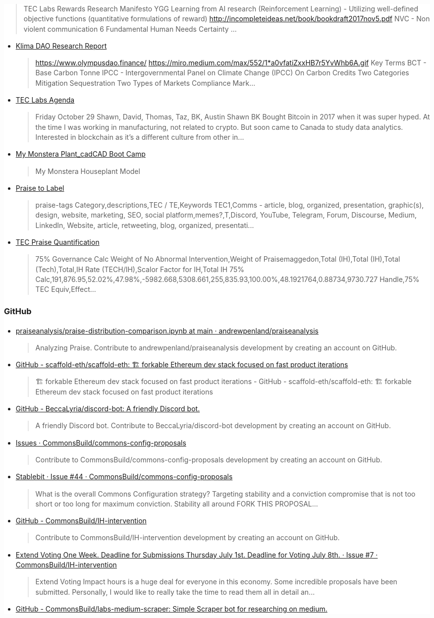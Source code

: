   > TEC Labs Rewards Research Manifesto YGG Learning from AI research (Reinforcement Learning) - Utilizing well-defined objective functions (quantitative formulations of reward) http://incompleteideas.net/book/bookdraft2017nov5.pdf NVC - Non violent communication 6 Fundamental Human Needs Certainty ...
- [Klima DAO Research Report](https://docs.google.com/document/d/1WtmK_p5LqLdsFewhcS1qqMjLzHi2DykTqU6v4FZqQLA/)
  > https://www.olympusdao.finance/ https://miro.medium.com/max/552/1*a0vfatiZxxHB7r5YvWhb6A.gif Key Terms BCT - Base Carbon Tonne IPCC - Intergovernmental Panel on Climate Change (IPCC) On Carbon Credits Two Categories Mitigation Sequestration Two Types of Markets Compliance Mark...
- [TEC Labs Agenda](https://docs.google.com/document/d/1x6V7Faa3GZeAgv6fs4fM_P_5DFsGIE4pqnioxg1aMKE/)
  > Friday October 29 Shawn, David, Thomas, Taz, BK, Austin Shawn BK Bought Bitcoin in 2017 when it was super hyped. At the time I was working in manufacturing, not related to crypto. But soon came to Canada to study data analytics. Interested in blockchain as it’s a different culture from other in...
- [My Monstera Plant_cadCAD Boot Camp](https://docs.google.com/presentation/d/1rRsTHVzC6In5aGbOFj9-xNN1bcw-s_nJ0v6iQNokRJA/)
  > My Monstera Houseplant Model
- [Praise to Label](https://docs.google.com/spreadsheets/d/1ldBplIrHG8nWBxAa8pTgxX2OxTBx976ia51MC1ZhVXc/)
  > praise-tags Category,descriptions,TEC / TE,Keywords TEC1,Comms - article, blog, organized, presentation, graphic(s), design, website, marketing, SEO, social platform,memes?,T,Discord, YouTube, Telegram, Forum, Discourse, Medium, LinkedIn, Website, article, retweeting, blog, organized, presentati...
- [TEC Praise Quantification](https://docs.google.com/spreadsheets/d/1qvmwwlUHnQWYc2JQRoE1Qo_IKx6a4CI9ehWIMvkiqFc/)
  > 75% Governance Calc Weight of No Abnormal Intervention,Weight of Praisemaggedon,Total (IH),Total (IH),Total (Tech),Total,IH Rate (TECH/IH),Scalor Factor for IH,Total IH 75% Calc,191,876.95,52.02%,47.98%,-5982.668,5308.661,255,835.93,100.00%,48.1921764,0.88734,9730.727 Handle,75% TEC Equiv,Effect...

### GitHub

- [praiseanalysis/praise-distribution-comparison.ipynb at main · andrewpenland/praiseanalysis](https://github.com/andrewpenland/praiseanalysis/blob/main/praise-distribution-comparison.ipynb)
  > Analyzing Praise. Contribute to andrewpenland/praiseanalysis development by creating an account on GitHub.
- [GitHub - scaffold-eth/scaffold-eth: 🏗 forkable Ethereum dev stack focused on fast product iterations](https://github.com/austintgriffith/scaffold-eth)
  > 🏗 forkable Ethereum dev stack focused on fast product iterations - GitHub - scaffold-eth/scaffold-eth: 🏗 forkable Ethereum dev stack focused on fast product iterations
- [GitHub - BeccaLyria/discord-bot: A friendly Discord bot.](https://github.com/BeccaLyria/discord-bot/)
  > A friendly Discord bot. Contribute to BeccaLyria/discord-bot development by creating an account on GitHub.
- [Issues · CommonsBuild/commons-config-proposals](https://github.com/CommonsBuild/commons-config-proposals/issues)
  > Contribute to CommonsBuild/commons-config-proposals development by creating an account on GitHub.
- [Stablebit · Issue #44 · CommonsBuild/commons-config-proposals](https://github.com/CommonsBuild/commons-config-proposals/issues/44)
  > What is the overall Commons Configuration strategy? Targeting stability and a conviction compromise that is not too short or too long for maximum conviction. Stability all around FORK THIS PROPOSAL...
- [GitHub - CommonsBuild/IH-intervention](https://github.com/CommonsBuild/IH-intervention)
  > Contribute to CommonsBuild/IH-intervention development by creating an account on GitHub.
- [Extend Voting One Week. Deadline for Submissions Thursday July 1st. Deadline for Voting July 8th. · Issue #7 · CommonsBuild/IH-intervention](https://github.com/CommonsBuild/IH-intervention/issues/7)
  > Extend Voting Impact hours is a huge deal for everyone in this economy. Some incredible proposals have been submitted. Personally, I would like to really take the time to read them all in detail an...
- [GitHub - CommonsBuild/labs-medium-scraper: Simple Scraper bot for researching on medium.](https://github.com/CommonsBuild/labs-medium-scraper)
